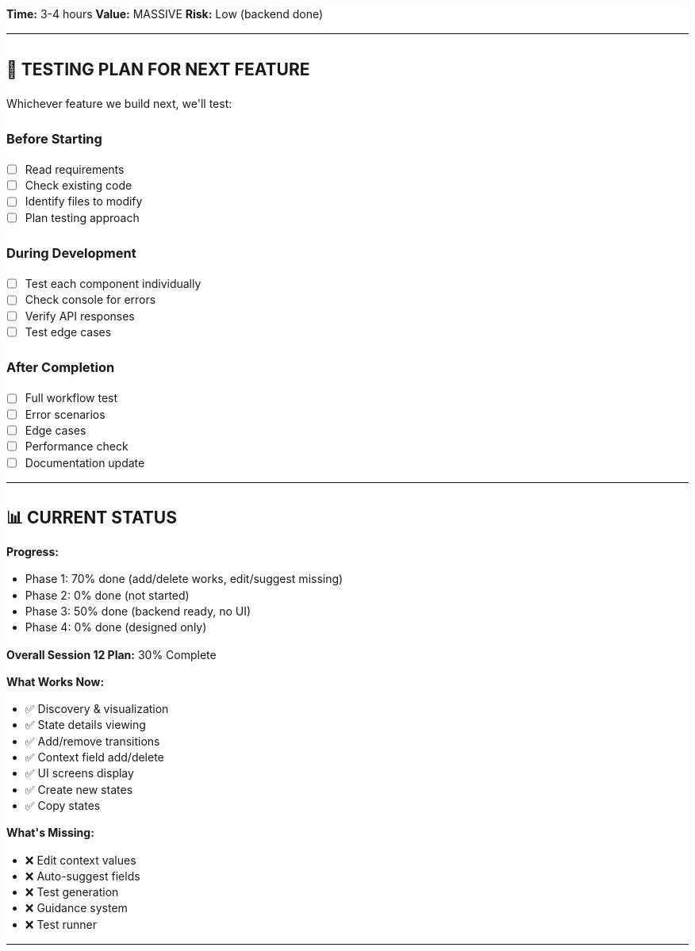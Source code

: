 **Time:** 3-4 hours
**Value:** MASSIVE
**Risk:** Low (backend done)

---

## 🧪 TESTING PLAN FOR NEXT FEATURE

Whichever feature we build next, we'll test:

### Before Starting
- [ ] Read requirements
- [ ] Check existing code
- [ ] Identify files to modify
- [ ] Plan testing approach

### During Development
- [ ] Test each component individually
- [ ] Check console for errors
- [ ] Verify API responses
- [ ] Test edge cases

### After Completion
- [ ] Full workflow test
- [ ] Error scenarios
- [ ] Edge cases
- [ ] Performance check
- [ ] Documentation update

---

## 📊 CURRENT STATUS

**Progress:**
- Phase 1: 70% done (add/delete works, edit/suggest missing)
- Phase 2: 0% done (not started)
- Phase 3: 50% done (backend ready, no UI)
- Phase 4: 0% done (designed only)

**Overall Session 12 Plan:** 30% Complete

**What Works Now:**
- ✅ Discovery & visualization
- ✅ State details viewing
- ✅ Add/remove transitions
- ✅ Context field add/delete
- ✅ UI screens display
- ✅ Create new states
- ✅ Copy states

**What's Missing:**
- ❌ Edit context values
- ❌ Auto-suggest fields
- ❌ Test generation
- ❌ Guidance system
- ❌ Test runner

---